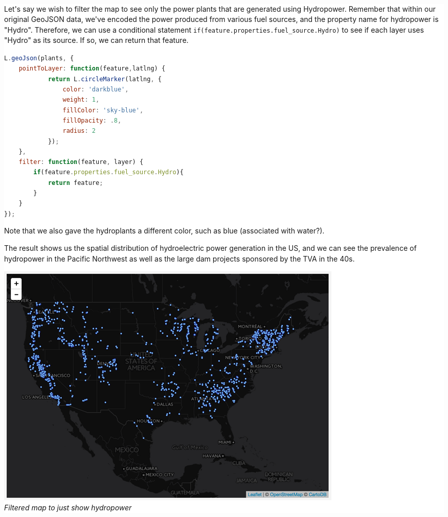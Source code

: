 Let's say we wish to filter the map to see only the power plants that are generated using Hydropower. Remember that within our original GeoJSON data, we've encoded the power produced from various fuel sources, and the property name for hydropower is  "Hydro". Therefore, we can use a conditional statement `if(feature.properties.fuel_source.Hydro)` to see if each layer uses "Hydro" as its source. If so, we can return that feature.

```javascript
L.geoJson(plants, {
    pointToLayer: function(feature,latlng) {
            return L.circleMarker(latlng, {
                color: 'darkblue',
                weight: 1,
                fillColor: 'sky-blue',
                fillOpacity: .8,
                radius: 2
            });   
    },
    filter: function(feature, layer) {
        if(feature.properties.fuel_source.Hydro){
            return feature;   
        }
    }
});
```

Note that we also gave the hydroplants a different color, such as blue (associated with water?).

The result shows us the spatial distribution of hydroelectric power generation in the US, and we can see the prevalence of hydropower in the Pacific Northwest as well as the large dam projects sponsored by the TVA in the 40s.

![US power generation filtered to show hyrdoelectric power](graphics/filter-hydro.png)  
*Filtered map to just show hydropower*
